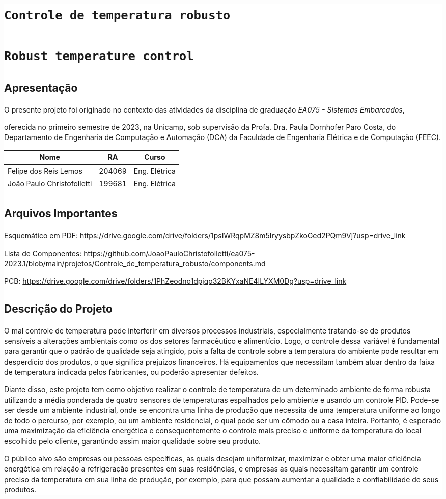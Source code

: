 # `Controle de temperatura robusto`

# `Robust temperature control`

  

## Apresentação

  

O presente projeto foi originado no contexto das atividades da disciplina de graduação *EA075 - Sistemas Embarcados*,

oferecida no primeiro semestre de 2023, na Unicamp, sob supervisão da Profa. Dra. Paula Dornhofer Paro Costa, do Departamento de Engenharia de Computação e Automação (DCA) da Faculdade de Engenharia Elétrica e de Computação (FEEC).

  
|Nome | RA | Curso|
|--|--|--|
| Felipe dos Reis Lemos | 204069 | Eng. Elétrica|
| João Paulo Christofolletti | 199681 | Eng. Elétrica|

 
## Arquivos Importantes 

Esquemático em PDF: https://drive.google.com/drive/folders/1psIWRqpMZ8m5IryysbpZkoGed2PQm9Vj?usp=drive_link

Lista de Componentes: https://github.com/JoaoPauloChristofolletti/ea075-2023.1/blob/main/projetos/Controle_de_temperatura_robusto/components.md

PCB: https://drive.google.com/drive/folders/1PhZeodno1dpjqo32BKYxaNE4ILYXM0Dg?usp=drive_link
  

## Descrição do Projeto 
O mal controle de temperatura pode interferir em diversos processos industriais, especialmente tratando-se de produtos sensíveis a alterações ambientais como os dos setores farmacêutico e alimentício. Logo, o controle dessa variável é fundamental para garantir que o padrão de qualidade seja atingido, pois a falta de controle sobre a temperatura do ambiente pode resultar em desperdício dos produtos, o que significa prejuízos financeiros. Há equipamentos que necessitam também atuar dentro da faixa de temperatura indicada pelos fabricantes, ou poderão apresentar defeitos.

Diante disso, este projeto tem como objetivo realizar o controle de temperatura de um determinado ambiente de forma robusta utilizando a média ponderada de quatro sensores de temperaturas espalhados pelo ambiente e usando um controle PID. Pode-se ser desde um ambiente industrial, onde se encontra uma linha de produção que necessita de uma temperatura uniforme ao longo de todo o percurso, por exemplo, ou um ambiente residencial, o qual pode ser um cômodo ou a casa inteira. Portanto, é esperado uma maximização da eficiência energética e consequentemente o controle mais preciso e uniforme da temperatura do local escolhido pelo cliente, garantindo assim maior qualidade sobre seu produto.

O público alvo são empresas ou pessoas específicas, as quais desejam uniformizar, maximizar e obter uma maior eficiência energética em relação a refrigeração presentes em suas residências, e empresas as quais necessitam garantir um controle preciso da temperatura em sua linha de produção, por exemplo, para que possam aumentar a qualidade e confiabilidade de seus produtos.
